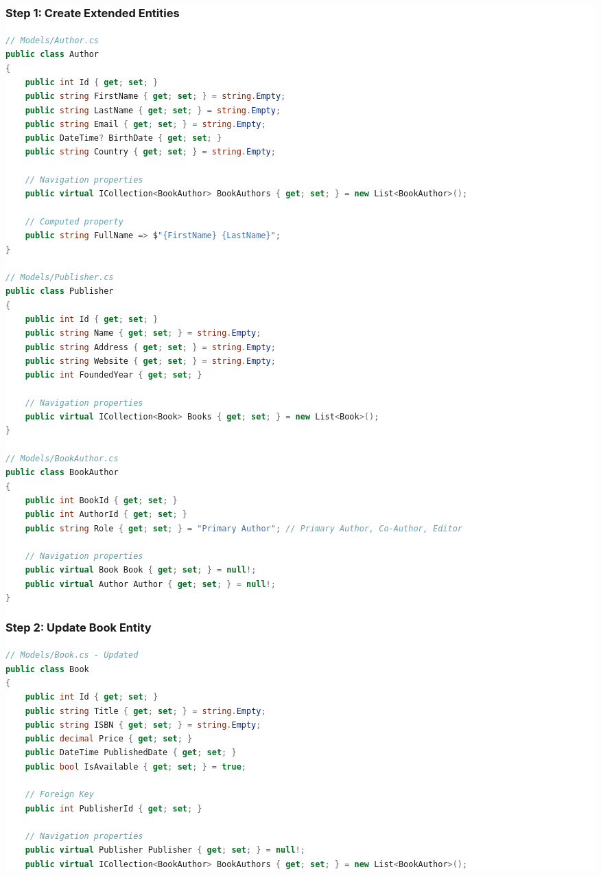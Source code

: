 ### Step 1: Create Extended Entities

```csharp
// Models/Author.cs
public class Author
{
    public int Id { get; set; }
    public string FirstName { get; set; } = string.Empty;
    public string LastName { get; set; } = string.Empty;
    public string Email { get; set; } = string.Empty;
    public DateTime? BirthDate { get; set; }
    public string Country { get; set; } = string.Empty;
    
    // Navigation properties
    public virtual ICollection<BookAuthor> BookAuthors { get; set; } = new List<BookAuthor>();
    
    // Computed property
    public string FullName => $"{FirstName} {LastName}";
}

// Models/Publisher.cs
public class Publisher
{
    public int Id { get; set; }
    public string Name { get; set; } = string.Empty;
    public string Address { get; set; } = string.Empty;
    public string Website { get; set; } = string.Empty;
    public int FoundedYear { get; set; }
    
    // Navigation properties
    public virtual ICollection<Book> Books { get; set; } = new List<Book>();
}

// Models/BookAuthor.cs
public class BookAuthor
{
    public int BookId { get; set; }
    public int AuthorId { get; set; }
    public string Role { get; set; } = "Primary Author"; // Primary Author, Co-Author, Editor
    
    // Navigation properties
    public virtual Book Book { get; set; } = null!;
    public virtual Author Author { get; set; } = null!;
}
```

### Step 2: Update Book Entity
```csharp
// Models/Book.cs - Updated
public class Book
{
    public int Id { get; set; }
    public string Title { get; set; } = string.Empty;
    public string ISBN { get; set; } = string.Empty;
    public decimal Price { get; set; }
    public DateTime PublishedDate { get; set; }
    public bool IsAvailable { get; set; } = true;
    
    // Foreign Key
    public int PublisherId { get; set; }
    
    // Navigation properties
    public virtual Publisher Publisher { get; set; } = null!;
    public virtual ICollection<BookAuthor> BookAuthors { get; set; } = new List<BookAuthor>();
```